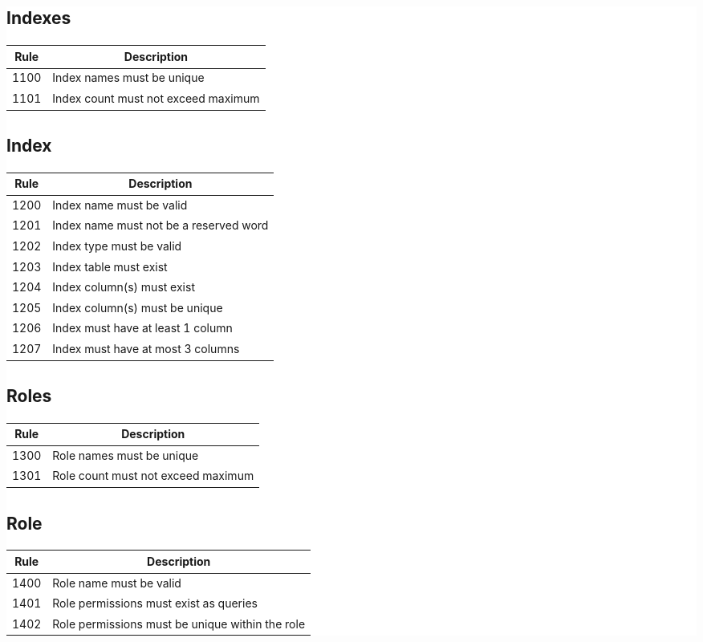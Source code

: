 ## Indexes
| Rule | Description |
|------|-------------|
| 1100 | Index names must be unique |
| 1101 | Index count must not exceed maximum |

## Index
| Rule | Description |
|------|-------------|
| 1200 | Index name must be valid |
| 1201 | Index name must not be a reserved word |
| 1202 | Index type must be valid |
| 1203 | Index table must exist |
| 1204 | Index column(s) must exist |
| 1205 | Index column(s) must be unique |
| 1206 | Index must have at least 1 column |
| 1207 | Index must have at most 3 columns |

## Roles
| Rule | Description |
|------|-------------|
| 1300 | Role names must be unique |
| 1301 | Role count must not exceed maximum |

## Role
| Rule | Description |
|------|-------------|
| 1400 | Role name must be valid |
| 1401 | Role permissions must exist as queries |
| 1402 | Role permissions must be unique within the role |